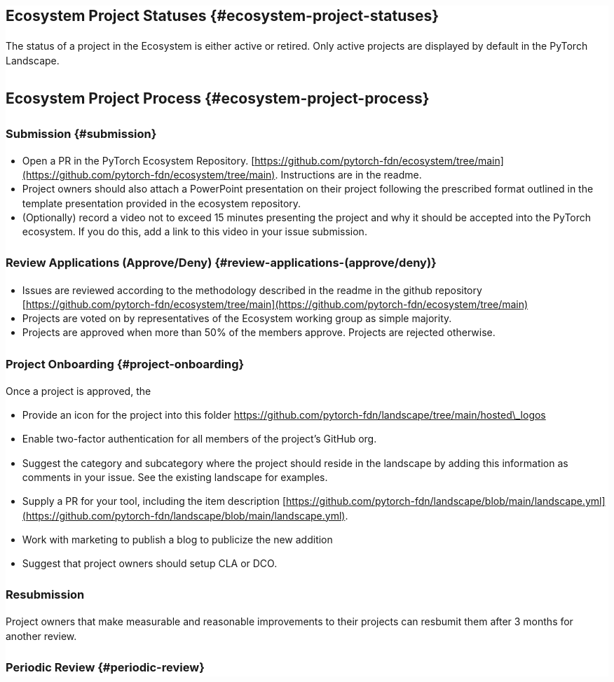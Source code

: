     

## Ecosystem Project Statuses  {#ecosystem-project-statuses}

The status of a project in the Ecosystem is either active or retired. Only active projects are displayed by default in the PyTorch Landscape.  

## Ecosystem Project Process {#ecosystem-project-process}

### Submission {#submission}

* Open a PR in the PyTorch Ecosystem Repository.  [https://github.com/pytorch-fdn/ecosystem/tree/main](https://github.com/pytorch-fdn/ecosystem/tree/main).  Instructions are in the readme.      
* Project owners should also attach a PowerPoint presentation on their project following the prescribed format outlined in the template presentation provided in the ecosystem repository.    
* (Optionally) record a video not to exceed 15 minutes presenting the project and why it should be accepted into the PyTorch ecosystem.  If you do this, add a link to this video in your issue submission.  

### Review Applications (Approve/Deny) {#review-applications-(approve/deny)}

* Issues are reviewed according to the methodology described in the readme in the github repository [https://github.com/pytorch-fdn/ecosystem/tree/main](https://github.com/pytorch-fdn/ecosystem/tree/main)   
* Projects are voted on by representatives of the Ecosystem working group as simple majority.  
* Projects are approved when more than 50% of the members approve. Projects are rejected otherwise. 


### Project Onboarding {#project-onboarding}

Once a project is approved, the 

* Provide an icon for the project into this folder https://github.com/pytorch-fdn/landscape/tree/main/hosted\_logos

* Enable two-factor authentication for all members of the project’s GitHub org.

* Suggest the category and subcategory where the project should reside in the landscape by adding this information as comments in your issue.  See the existing landscape for examples.  

* Supply a PR for your tool, including the item description [https://github.com/pytorch-fdn/landscape/blob/main/landscape.yml](https://github.com/pytorch-fdn/landscape/blob/main/landscape.yml).

* Work with marketing to publish a blog to publicize the new addition

* Suggest that project owners should setup CLA or DCO. 

### Resubmission

Project owners that make measurable and reasonable improvements to their projects can resbumit them after 3 months for another review.


### Periodic Review {#periodic-review}
